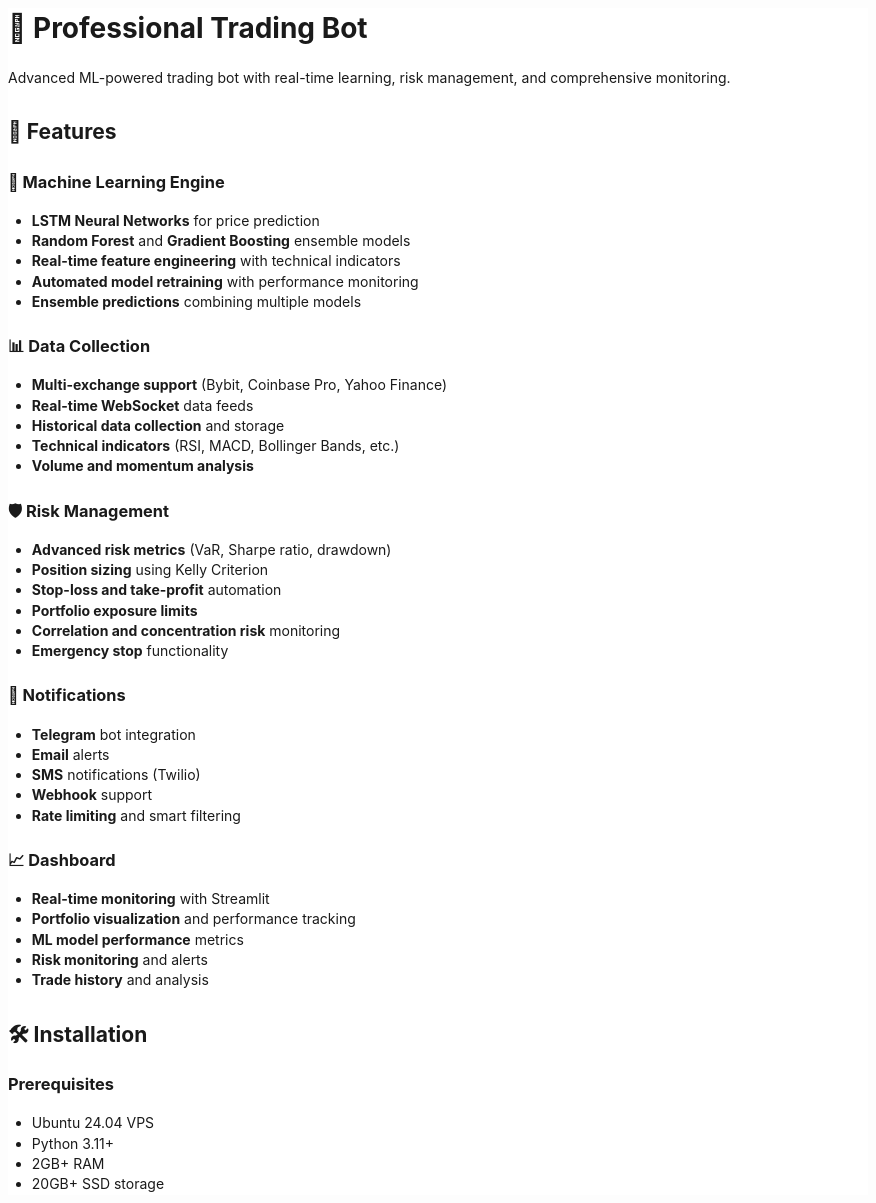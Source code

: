 # 🤖 Professional Trading Bot

Advanced ML-powered trading bot with real-time learning, risk management, and comprehensive monitoring.

## 🚀 Features

### 🧠 Machine Learning Engine
- **LSTM Neural Networks** for price prediction
- **Random Forest** and **Gradient Boosting** ensemble models
- **Real-time feature engineering** with technical indicators
- **Automated model retraining** with performance monitoring
- **Ensemble predictions** combining multiple models

### 📊 Data Collection
- **Multi-exchange support** (Bybit, Coinbase Pro, Yahoo Finance)
- **Real-time WebSocket** data feeds
- **Historical data collection** and storage
- **Technical indicators** (RSI, MACD, Bollinger Bands, etc.)
- **Volume and momentum analysis**

### 🛡️ Risk Management
- **Advanced risk metrics** (VaR, Sharpe ratio, drawdown)
- **Position sizing** using Kelly Criterion
- **Stop-loss and take-profit** automation
- **Portfolio exposure limits**
- **Correlation and concentration risk** monitoring
- **Emergency stop** functionality

### 📱 Notifications
- **Telegram** bot integration
- **Email** alerts
- **SMS** notifications (Twilio)
- **Webhook** support
- **Rate limiting** and smart filtering

### 📈 Dashboard
- **Real-time monitoring** with Streamlit
- **Portfolio visualization** and performance tracking
- **ML model performance** metrics
- **Risk monitoring** and alerts
- **Trade history** and analysis

## 🛠️ Installation

### Prerequisites
- Ubuntu 24.04 VPS
- Python 3.11+
- 2GB+ RAM
- 20GB+ SSD storage
